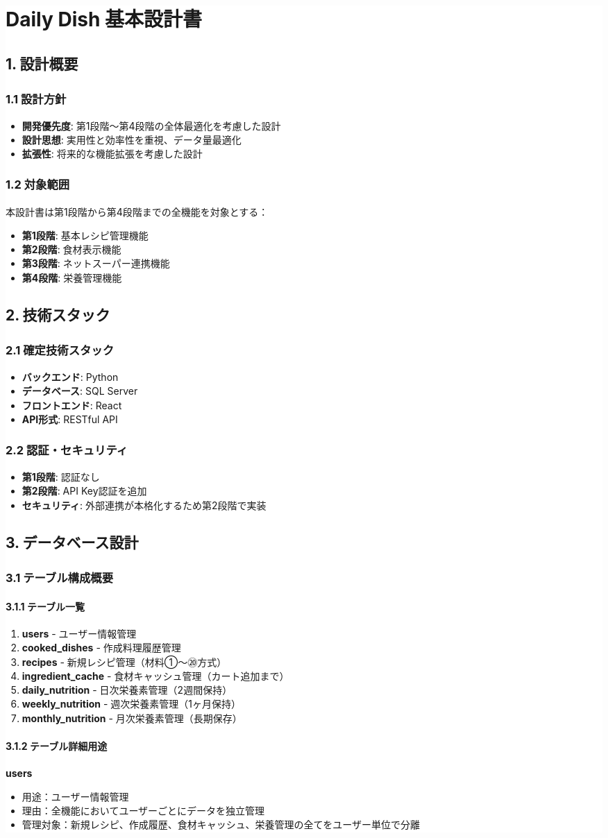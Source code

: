 # Daily Dish 基本設計書

## 1. 設計概要

### 1.1 設計方針
- **開発優先度**: 第1段階～第4段階の全体最適化を考慮した設計
- **設計思想**: 実用性と効率性を重視、データ量最適化
- **拡張性**: 将来的な機能拡張を考慮した設計

### 1.2 対象範囲
本設計書は第1段階から第4段階までの全機能を対象とする：
- **第1段階**: 基本レシピ管理機能
- **第2段階**: 食材表示機能
- **第3段階**: ネットスーパー連携機能
- **第4段階**: 栄養管理機能

## 2. 技術スタック

### 2.1 確定技術スタック
- **バックエンド**: Python
- **データベース**: SQL Server
- **フロントエンド**: React
- **API形式**: RESTful API

### 2.2 認証・セキュリティ
- **第1段階**: 認証なし
- **第2段階**: API Key認証を追加
- **セキュリティ**: 外部連携が本格化するため第2段階で実装

## 3. データベース設計

### 3.1 テーブル構成概要

#### 3.1.1 テーブル一覧
1. **users** - ユーザー情報管理
2. **cooked_dishes** - 作成料理履歴管理
3. **recipes** - 新規レシピ管理（材料①～⑳方式）
4. **ingredient_cache** - 食材キャッシュ管理（カート追加まで）
5. **daily_nutrition** - 日次栄養素管理（2週間保持）
6. **weekly_nutrition** - 週次栄養素管理（1ヶ月保持）
7. **monthly_nutrition** - 月次栄養素管理（長期保存）

#### 3.1.2 テーブル詳細用途

**users**
- 用途：ユーザー情報管理
- 理由：全機能においてユーザーごとにデータを独立管理
- 管理対象：新規レシピ、作成履歴、食材キャッシュ、栄養管理の全てをユーザー単位で分離
